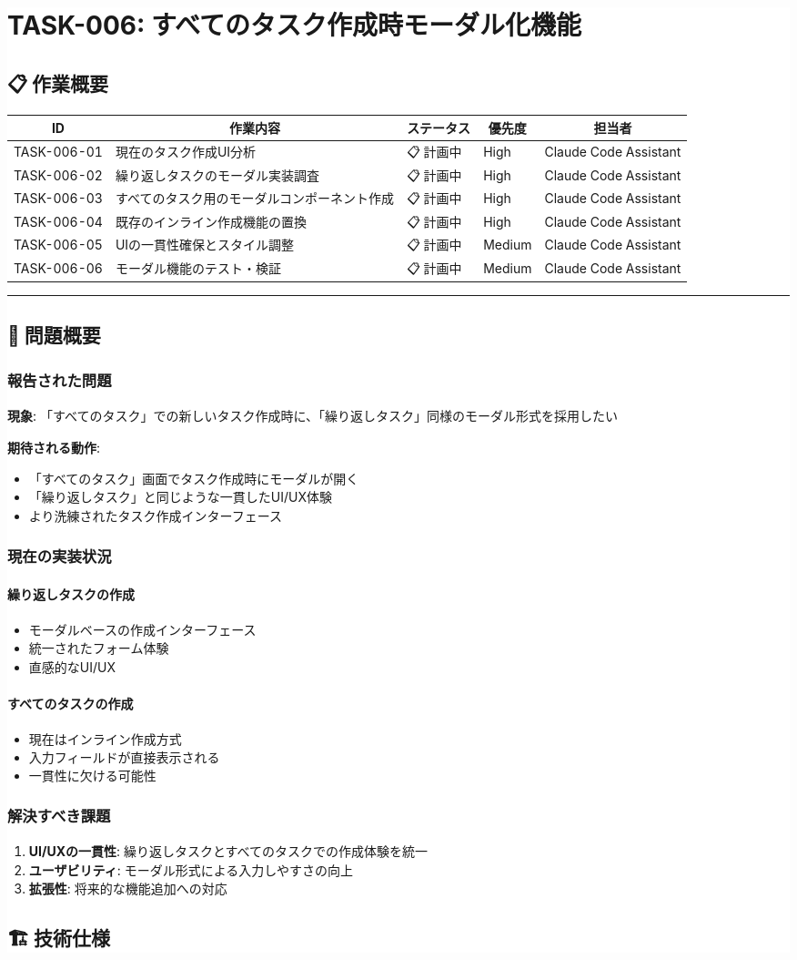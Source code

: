 # TASK-006: すべてのタスク作成時モーダル化機能

## 📋 作業概要

| ID | 作業内容 | ステータス | 優先度 | 担当者 |
|---|---|---|---|---|
| TASK-006-01 | 現在のタスク作成UI分析 | 📋 計画中 | High | Claude Code Assistant |
| TASK-006-02 | 繰り返しタスクのモーダル実装調査 | 📋 計画中 | High | Claude Code Assistant |
| TASK-006-03 | すべてのタスク用のモーダルコンポーネント作成 | 📋 計画中 | High | Claude Code Assistant |
| TASK-006-04 | 既存のインライン作成機能の置換 | 📋 計画中 | High | Claude Code Assistant |
| TASK-006-05 | UIの一貫性確保とスタイル調整 | 📋 計画中 | Medium | Claude Code Assistant |
| TASK-006-06 | モーダル機能のテスト・検証 | 📋 計画中 | Medium | Claude Code Assistant |

---

## 🎯 問題概要

### 報告された問題

**現象**: 「すべてのタスク」での新しいタスク作成時に、「繰り返しタスク」同様のモーダル形式を採用したい

**期待される動作**: 
- 「すべてのタスク」画面でタスク作成時にモーダルが開く
- 「繰り返しタスク」と同じような一貫したUI/UX体験
- より洗練されたタスク作成インターフェース

### 現在の実装状況

#### 繰り返しタスクの作成
- モーダルベースの作成インターフェース
- 統一されたフォーム体験
- 直感的なUI/UX

#### すべてのタスクの作成
- 現在はインライン作成方式
- 入力フィールドが直接表示される
- 一貫性に欠ける可能性

### 解決すべき課題

1. **UI/UXの一貫性**: 繰り返しタスクとすべてのタスクでの作成体験を統一
2. **ユーザビリティ**: モーダル形式による入力しやすさの向上
3. **拡張性**: 将来的な機能追加への対応

## 🏗️ 技術仕様
